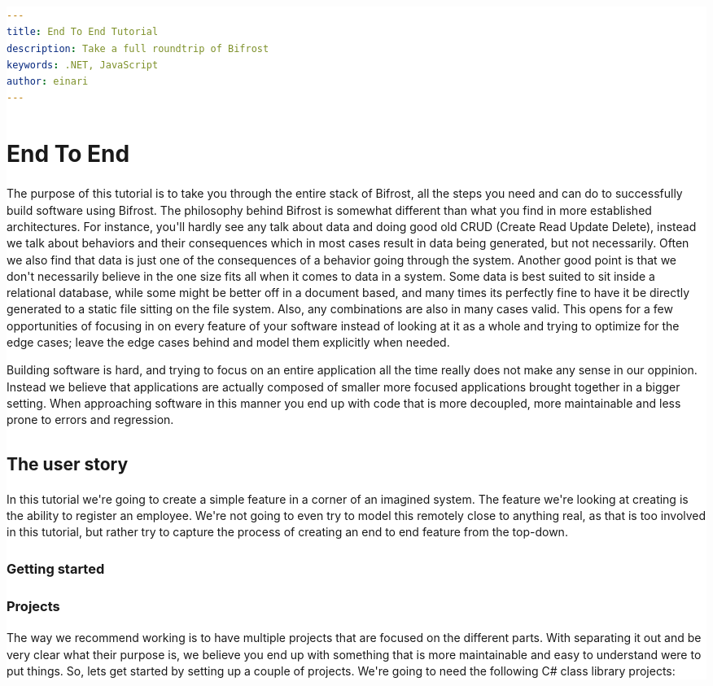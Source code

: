 ```yaml
---
title: End To End Tutorial
description: Take a full roundtrip of Bifrost
keywords: .NET, JavaScript
author: einari
---
```


# End To End

The purpose of this tutorial is to take you through the entire stack of Bifrost, all the steps you need
and can do to successfully build software using Bifrost. The philosophy behind Bifrost is somewhat
different than what you find in more established architectures. For instance, you'll hardly see any
talk about data and doing good old CRUD (Create Read Update Delete), instead we talk about behaviors
and their consequences which in most cases result in data being generated, but not necessarily.
Often we also find that data is just one of the consequences of a behavior going through the system.
Another good point is that we don't necessarily believe in the one size fits all when it comes to
data in a system. Some data is best suited to sit inside a relational database, while some might be
better off in a document based, and many times its perfectly fine to have it be directly generated
to a static file sitting on the file system. Also, any combinations are also in many cases valid.
This opens for a few opportunities of focusing in on every feature of your software instead of
looking at it as a whole and trying to optimize for the edge cases; leave the edge cases behind
and model them explicitly when needed.

Building software is hard, and trying to focus on an entire application all the time really does not
make any sense in our oppinion. Instead we believe that applications are actually composed of smaller
more focused applications brought together in a bigger setting. When approaching software in this
manner you end up with code that is more decoupled, more maintainable and less prone to errors and
regression.

## The user story

In this tutorial we're going to create a simple feature in a corner of an imagined system.
The feature we're looking at creating is the ability to register an employee. We're not going
to even try to model this remotely close to anything real, as that is too involved in this tutorial,
but rather try to capture the process of creating an end to end feature from the top-down.


### Getting started

### Projects

The way we recommend working is to have multiple projects that are focused on the different parts.
With separating it out and be very clear what their purpose is, we believe you end up with
something that is more maintainable and easy to understand were to put things.
So, lets get started by setting up a couple of projects. We're going to need the following C# class
library projects:
